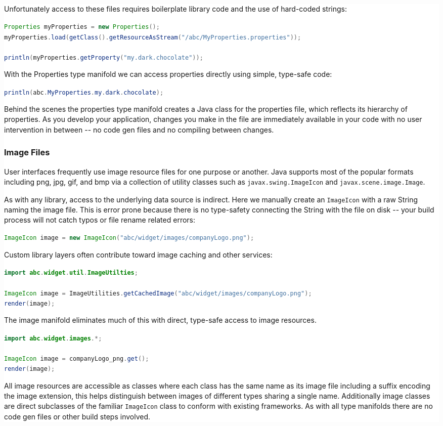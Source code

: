 Unfortunately access to these files requires boilerplate library code and the use
of hard-coded strings:
```java
Properties myProperties = new Properties();
myProperties.load(getClass().getResourceAsStream("/abc/MyProperties.properties"));

println(myProperties.getProperty("my.dark.chocolate"));
```

With the Properties type manifold we can access properties directly using simple, type-safe code:
```java
println(abc.MyProperties.my.dark.chocolate);
```

Behind the scenes the properties type manifold creates a Java class for the
properties file, which reflects its hierarchy of properties.  As you develop your
application, changes you make in
the file are immediately available in your code with no user intervention in
between -- no code gen files and no compiling between changes.

### Image Files

User interfaces frequently use image resource files for one purpose or another.  Java supports most of the
popular formats including png, jpg, gif, and bmp via a collection of utility classes such as
`javax.swing.ImageIcon` and `javax.scene.image.Image`.
  
As with any library, access to the underlying data source is indirect. Here we
manually create an `ImageIcon` with a raw String naming the image file.  This is
error prone because there is no type-safety connecting the String with the file
on disk -- your build process will not catch typos or file rename related errors:

```java
ImageIcon image = new ImageIcon("abc/widget/images/companyLogo.png");
```

Custom library layers often contribute toward image caching and other services:
```java
import abc.widget.util.ImageUtilties;

ImageIcon image = ImageUtilities.getCachedImage("abc/widget/images/companyLogo.png");
render(image);
```

The image manifold eliminates much of this with direct, type-safe access to image resources.
```java
import abc.widget.images.*;

ImageIcon image = companyLogo_png.get();
render(image);
```

All image resources are accessible as classes where each class has the same name as its image file
including a suffix encoding the image extension, this helps distinguish between images of 
different types sharing a single name.  Additionally image classes are direct subclasses of the familiar
 `ImageIcon` class to conform with existing frameworks. As with all
  type manifolds there are no code gen files or other build steps involved.
